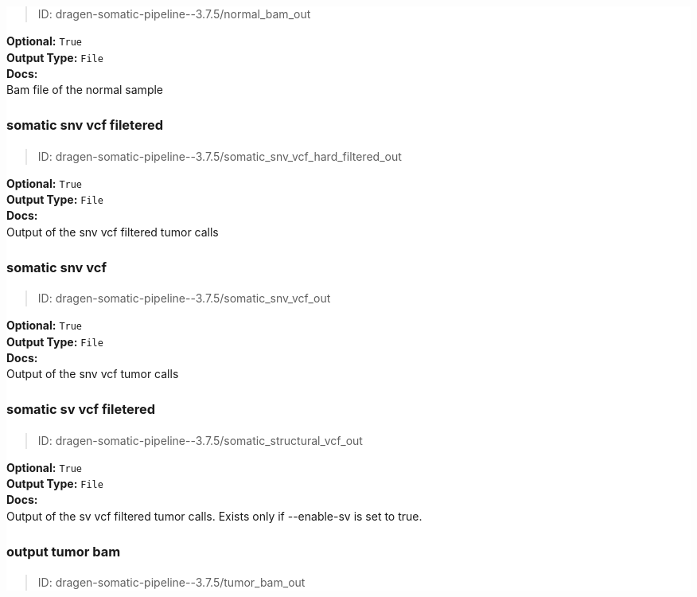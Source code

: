 

  
> ID: dragen-somatic-pipeline--3.7.5/normal_bam_out  

  
**Optional:** `True`  
**Output Type:** `File`  
**Docs:**  
Bam file of the normal sample
  


### somatic snv vcf filetered



  
> ID: dragen-somatic-pipeline--3.7.5/somatic_snv_vcf_hard_filtered_out  

  
**Optional:** `True`  
**Output Type:** `File`  
**Docs:**  
Output of the snv vcf filtered tumor calls
  


### somatic snv vcf



  
> ID: dragen-somatic-pipeline--3.7.5/somatic_snv_vcf_out  

  
**Optional:** `True`  
**Output Type:** `File`  
**Docs:**  
Output of the snv vcf tumor calls
  


### somatic sv vcf filetered



  
> ID: dragen-somatic-pipeline--3.7.5/somatic_structural_vcf_out  

  
**Optional:** `True`  
**Output Type:** `File`  
**Docs:**  
Output of the sv vcf filtered tumor calls.
Exists only if --enable-sv is set to true.
  


### output tumor bam



  
> ID: dragen-somatic-pipeline--3.7.5/tumor_bam_out  
